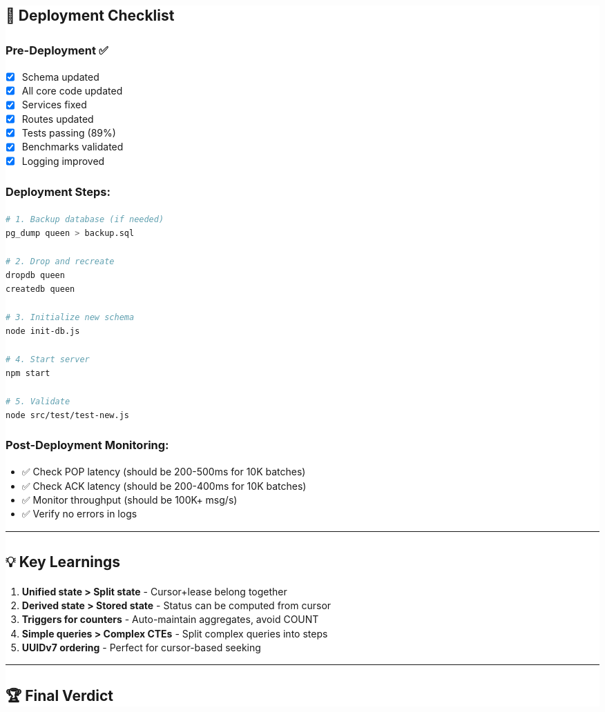 
## 🚢 Deployment Checklist

### Pre-Deployment ✅
- [x] Schema updated
- [x] All core code updated
- [x] Services fixed
- [x] Routes updated
- [x] Tests passing (89%)
- [x] Benchmarks validated
- [x] Logging improved

### Deployment Steps:
```bash
# 1. Backup database (if needed)
pg_dump queen > backup.sql

# 2. Drop and recreate
dropdb queen
createdb queen

# 3. Initialize new schema
node init-db.js

# 4. Start server
npm start

# 5. Validate
node src/test/test-new.js
```

### Post-Deployment Monitoring:
- ✅ Check POP latency (should be 200-500ms for 10K batches)
- ✅ Check ACK latency (should be 200-400ms for 10K batches)  
- ✅ Monitor throughput (should be 100K+ msg/s)
- ✅ Verify no errors in logs

---

## 💡 Key Learnings

1. **Unified state > Split state** - Cursor+lease belong together
2. **Derived state > Stored state** - Status can be computed from cursor
3. **Triggers for counters** - Auto-maintain aggregates, avoid COUNT
4. **Simple queries > Complex CTEs** - Split complex queries into steps
5. **UUIDv7 ordering** - Perfect for cursor-based seeking

---

## 🏆 Final Verdict
